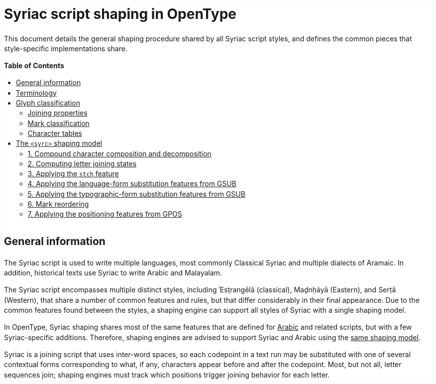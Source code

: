 # Syriac script shaping in OpenType #

This document details the general shaping procedure shared by all
Syriac script styles, and defines the common pieces that style-specific
implementations share. 


**Table of Contents**

  - [General information](#general-information)
  - [Terminology](#terminology)
  - [Glyph classification](#glyph-classification)
      - [Joining properties](#joining-properties)
	  - [Mark classification](#mark-classification)
	  - [Character tables](#character-tables)
  - [The `<syrc>` shaping model](#the-arab-shaping-model)
      - [1. Compound character composition and decomposition](#1-compound-character-composition-and-decomposition)
      - [2. Computing letter joining states](#2-computing-letter-joining-states)
      - [3. Applying the `stch` feature](#3-applying-the-stch-feature)
      - [4. Applying the language-form substitution features from GSUB](#4-applying-the-language-form-substitution-features-from-gsub)
      - [5. Applying the typographic-form substitution features from GSUB](#5-applying-the-typographic-form-substitution-features-from-gsub)
      - [6. Mark reordering](#6-mark-reordering)
      - [7. Applying the positioning features from GPOS](#7-applying-the-positioning-features-from-gpos)
  


## General information ##

The Syriac script is used to write multiple languages, most commonly
Classical Syriac and multiple dialects of Aramaic. In addition,
historical texts use Syriac to write Arabic and Malayalam. 

The Syriac script encompasses multiple distinct styles, including
ʾEsṭrangēlā (classical), Maḏnḥāyā (Eastern), and Serṭā (Western), that
share a number of common features and rules, but that differ
considerably in their final appearance. Due to the common features
found between the styles, a shaping engine can support all styles of
Syriac with a single shaping model.

In OpenType, Syriac shaping shares most of the same features that are
defined for [Arabic](opentype-shaping-arabic.md) and related scripts, but with a few
Syriac-specific additions. Therefore, shaping engines are advised to
support Syriac and Arabic using the [same shaping model](opentype-shaping-arabic-general.md).

Syriac is a joining script that uses inter-word spaces, so each
codepoint in a text run may be substituted with one of several
contextual forms corresponding to what, if any, characters appear
before and after the codepoint. Most, but not all, letter sequences
join; shaping engines must track which positions trigger joining
behavior for each letter. 

